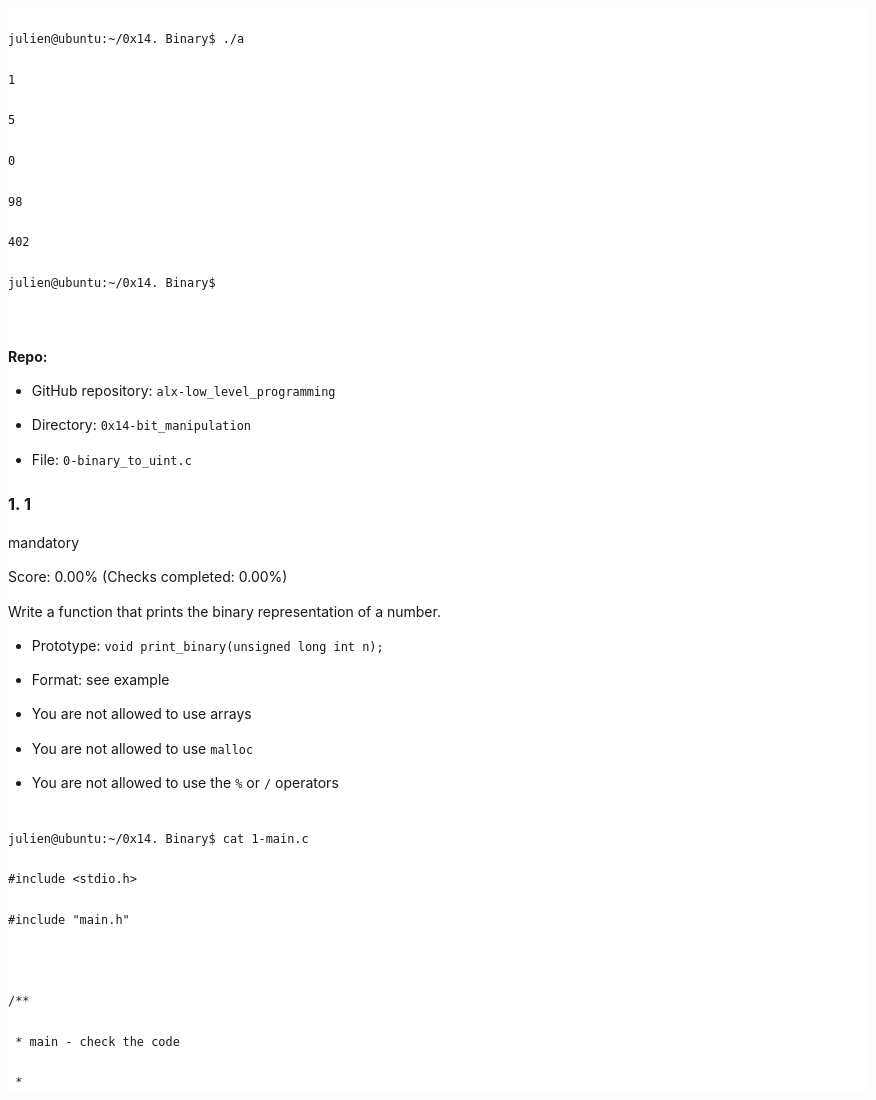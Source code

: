 ```

julien@ubuntu:~/0x14. Binary$ ./a

1

5

0

98

402

julien@ubuntu:~/0x14. Binary$



```



**Repo:**



-   GitHub repository: `alx-low_level_programming`

-   Directory: `0x14-bit_manipulation`

-   File: `0-binary_to_uint.c`



### 1\. 1



mandatory



Score: 0.00% (Checks completed: 0.00%)



Write a function that prints the binary representation of a number.



-   Prototype: `void print_binary(unsigned long int n);`

-   Format: see example

-   You are not allowed to use arrays

-   You are not allowed to use `malloc`

-   You are not allowed to use the `%` or `/` operators



```

julien@ubuntu:~/0x14. Binary$ cat 1-main.c

#include <stdio.h>

#include "main.h"



/**

 * main - check the code

 *
```